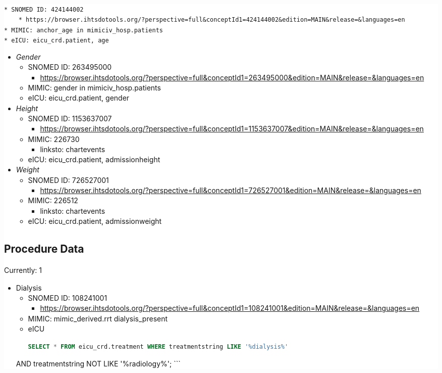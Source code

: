 	* SNOMED ID: 424144002
		* https://browser.ihtsdotools.org/?perspective=full&conceptId1=424144002&edition=MAIN&release=&languages=en
	* MIMIC: anchor_age in mimiciv_hosp.patients
	* eICU: eicu_crd.patient, age
* *Gender*
	* SNOMED ID: 263495000
		* https://browser.ihtsdotools.org/?perspective=full&conceptId1=263495000&edition=MAIN&release=&languages=en
	* MIMIC: gender in mimiciv_hosp.patients
	* eICU: eicu_crd.patient, gender
* *Height*
	* SNOMED ID: 1153637007
		* https://browser.ihtsdotools.org/?perspective=full&conceptId1=1153637007&edition=MAIN&release=&languages=en
	* MIMIC: 226730
		* linksto: chartevents
	* eICU: eicu_crd.patient, admissionheight
* *Weight*
	* SNOMED ID: 726527001
		* https://browser.ihtsdotools.org/?perspective=full&conceptId1=726527001&edition=MAIN&release=&languages=en
	- MIMIC: 226512
		- linksto: chartevents
	- eICU: eicu_crd.patient, admissionweight
## Procedure Data
Currently: 1
* Dialysis
	* SNOMED ID: 108241001
		* https://browser.ihtsdotools.org/?perspective=full&conceptId1=108241001&edition=MAIN&release=&languages=en
	- MIMIC: mimic_derived.rrt dialysis_present
	- eICU
		 ```sql
		 SELECT * FROM eicu_crd.treatment WHERE treatmentstring LIKE '%dialysis%'
  AND treatmentstring NOT LIKE '%radiology%';
		```
